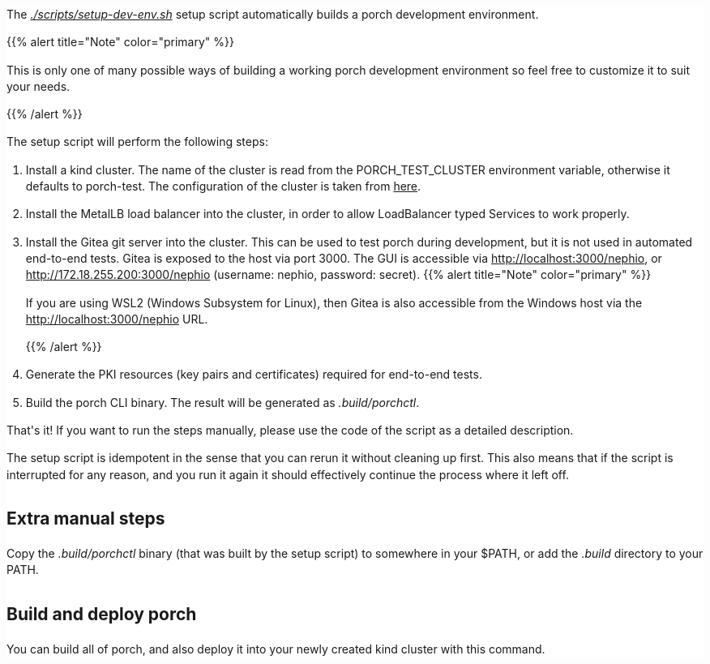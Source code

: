The [*./scripts/setup-dev-env.sh*](https://github.com/nephio-project/porch/blob/main/scripts/setup-dev-env.sh) setup
script automatically builds a porch development environment.

{{% alert title="Note" color="primary" %}}

This is only one of many possible ways of building a working porch development environment so feel free
to customize it to suit your needs.

{{% /alert %}}

The setup script will perform the following steps:

1. Install a kind cluster. The name of the cluster is read from the PORCH_TEST_CLUSTER environment variable, otherwise
   it defaults to porch-test. The configuration of the cluster is taken from
   [here](https://github.com/nephio-project/porch/blob/main/deployments/local/kind_porch_test_cluster.yaml).
1. Install the MetalLB load balancer into the cluster, in order to allow LoadBalancer typed Services to work properly.
1. Install the Gitea git server into the cluster. This can be used to test porch during development, but it is not used
   in automated end-to-end tests. Gitea is exposed to the host via port 3000. The GUI is accessible via
   <http://localhost:3000/nephio>, or <http://172.18.255.200:3000/nephio> (username: nephio, password: secret).
   {{% alert title="Note" color="primary" %}}
   
   If you are using WSL2 (Windows Subsystem for Linux), then Gitea is also accessible from the Windows host via the
   <http://localhost:3000/nephio> URL.
   
   {{% /alert %}}
1. Generate the PKI resources (key pairs and certificates) required for end-to-end tests.
1. Build the porch CLI binary. The result will be generated as *.build/porchctl*.

That's it! If you want to run the steps manually, please use the code of the script as a detailed description.

The setup script is idempotent in the sense that you can rerun it without cleaning up first. This also means that if the
script is interrupted for any reason, and you run it again it should effectively continue the process where it left off.

## Extra manual steps

Copy the *.build/porchctl* binary (that was built by the setup script) to somewhere in your $PATH, or add the *.build*
directory to your PATH.

## Build and deploy porch

You can build all of porch, and also deploy it into your newly created kind cluster with this command.
